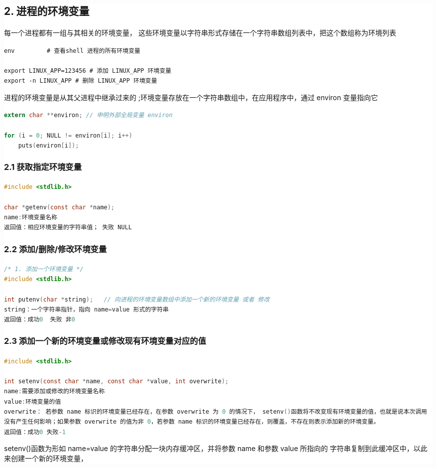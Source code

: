 ## 2. 进程的环境变量

每一个进程都有一组与其相关的环境变量， 这些环境变量以字符串形式存储在一个字符串数组列表中，把这个数组称为环境列表 

```shell
env			# 查看shell 进程的所有环境变量

export LINUX_APP=123456 # 添加 LINUX_APP 环境变量
export -n LINUX_APP # 删除 LINUX_APP 环境变量
```

进程的环境变量是从其父进程中继承过来的 ;环境变量存放在一个字符串数组中，在应用程序中，通过 environ 变量指向它 

```c
extern char **environ; // 申明外部全局变量 environ

for (i = 0; NULL != environ[i]; i++)
	puts(environ[i]);
```

### 2.1 获取指定环境变量

```c
#include <stdlib.h>

char *getenv(const char *name);
name:环境变量名称
返回值：相应环境变量的字符串值； 失败 NULL
```

### 2.2 添加/删除/修改环境变量

```c
/* 1. 添加一个环境变量 */
#include <stdlib.h>

int putenv(char *string);	// 向进程的环境变量数组中添加一个新的环境变量 或者 修改
string：一个字符串指针，指向 name=value 形式的字符串
返回值：成功0  失败 非0
```

### 2.3 添加一个新的环境变量或修改现有环境变量对应的值

```c
#include <stdlib.h>

int setenv(const char *name, const char *value, int overwrite);
name:需要添加或修改的环境变量名称
value:环境变量的值
overwrite： 若参数 name 标识的环境变量已经存在，在参数 overwrite 为 0 的情况下， setenv()函数将不改变现有环境变量的值，也就是说本次调用没有产生任何影响；如果参数 overwrite 的值为非 0，若参数 name 标识的环境变量已经存在，则覆盖，不存在则表示添加新的环境变量。
返回值：成功0 失败-1
```

setenv()函数为形如 name=value 的字符串分配一块内存缓冲区，并将参数 name 和参数 value 所指向的
字符串复制到此缓冲区中，以此来创建一个新的环境变量， 
